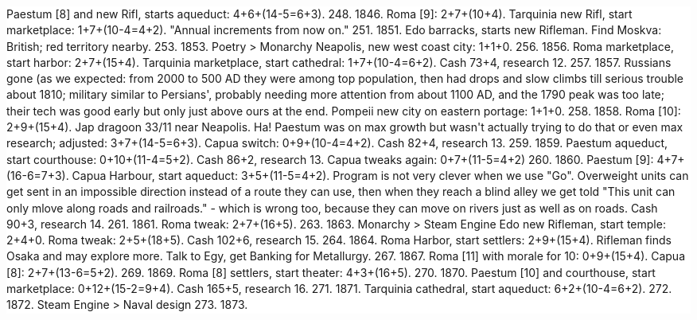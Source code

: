 Paestum [8] and new Rifl, starts aqueduct: 4+6+(14-5=6+3).
248. 1846.
Roma [9]: 2+7+(10+4).
Tarquinia new Rifl, start marketplace: 1+7+(10-4=4+2).
"Annual increments from now on."
251. 1851.
Edo barracks, starts new Rifleman.
Find Moskva: British; red territory nearby.
253. 1853.
Poetry &gt; Monarchy
Neapolis, new west coast city: 1+1+0.
256. 1856.
Roma marketplace, start harbor: 2+7+(15+4).
Tarquinia marketplace, start cathedral: 1+7+(10-4=6+2).
Cash 73+4, research 12.
257. 1857.
Russians gone (as we expected: from 2000 to 500 AD they were among top population, then had drops and slow climbs till serious trouble about 1810; military similar to Persians', probably needing more attention from about 1100 AD, and the 1790 peak was too late; their tech was good early but only just above ours at the end.
Pompeii new city on eastern portage: 1+1+0.
258. 1858.
Roma [10]: 2+9+(15+4).
Jap dragoon 33/11 near Neapolis. Ha!
Paestum was on max growth but wasn't actually trying to do that or even max research; adjusted: 3+7+(14-5=6+3).
Capua switch: 0+9+(10-4=4+2).
Cash 82+4, research 13.
259. 1859.
Paestum aqueduct, start courthouse: 0+10+(11-4=5+2).
Cash 86+2, research 13.
Capua tweaks again: 0+7+(11-5=4+2)
260. 1860.
Paestum [9]: 4+7+(16-6=7+3).
Capua Harbour, start aqueduct: 3+5+(11-5=4+2).
Program is not very clever when we use "Go". Overweight units can get sent in an impossible direction instead of a route they can use, then when they reach a blind alley we get told "This unit can only mlove along roads and railroads." - which is wrong too, because they can move on rivers just as well as on roads.
Cash 90+3, research 14.
261. 1861.
Roma tweak: 2+7+(16+5).
263. 1863.
Monarchy &gt; Steam Engine
Edo new Rifleman, start temple: 2+4+0.
Roma tweak: 2+5+(18+5).
Cash 102+6, research 15.
264. 1864.
Roma Harbor, start settlers: 2+9+(15+4).
Rifleman finds Osaka and may explore more.
Talk to Egy, get Banking for Metallurgy.
267. 1867.
Roma [11] with morale for 10: 0+9+(15+4).
Capua [8]: 2+7+(13-6=5+2).
269. 1869.
Roma [8] settlers, start theater: 4+3+(16+5).
270. 1870.
Paestum [10] and courthouse, start marketplace: 0+12+(15-2=9+4).
Cash 165+5, research 16.
271. 1871.
Tarquinia cathedral, start aqueduct: 6+2+(10-4=6+2).
272. 1872.
Steam Engine &gt; Naval design
273. 1873.